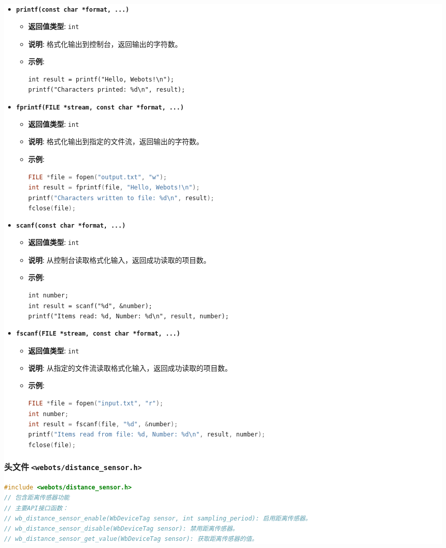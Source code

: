 * ​**​`printf(const char *format, ...)`​** ​

  * **返回值类型**: `int`​
  * **说明**: 格式化输出到控制台，返回输出的字符数。
  * **示例**:

    ```
    int result = printf("Hello, Webots!\n");
    printf("Characters printed: %d\n", result);
    ```
* ​**​`fprintf(FILE *stream, const char *format, ...)`​** ​

  * **返回值类型**: `int`​
  * **说明**: 格式化输出到指定的文件流，返回输出的字符数。
  * **示例**:

    ```c
    FILE *file = fopen("output.txt", "w");
    int result = fprintf(file, "Hello, Webots!\n");
    printf("Characters written to file: %d\n", result);
    fclose(file);
    ```
* ​**​`scanf(const char *format, ...)`​** ​

  * **返回值类型**: `int`​
  * **说明**: 从控制台读取格式化输入，返回成功读取的项目数。
  * **示例**:

    ```
    int number;
    int result = scanf("%d", &number);
    printf("Items read: %d, Number: %d\n", result, number);
    ```
* ​**​`fscanf(FILE *stream, const char *format, ...)`​** ​

  * **返回值类型**: `int`​
  * **说明**: 从指定的文件流读取格式化输入，返回成功读取的项目数。
  * **示例**:

    ```c
    FILE *file = fopen("input.txt", "r");
    int number;
    int result = fscanf(file, "%d", &number);
    printf("Items read from file: %d, Number: %d\n", result, number);
    fclose(file);
    ```

### 头文件 `<webots/distance_sensor.h>`​

```c
#include <webots/distance_sensor.h>
// 包含距离传感器功能
// 主要API接口函数：
// wb_distance_sensor_enable(WbDeviceTag sensor, int sampling_period): 启用距离传感器。
// wb_distance_sensor_disable(WbDeviceTag sensor): 禁用距离传感器。
// wb_distance_sensor_get_value(WbDeviceTag sensor): 获取距离传感器的值。
```
